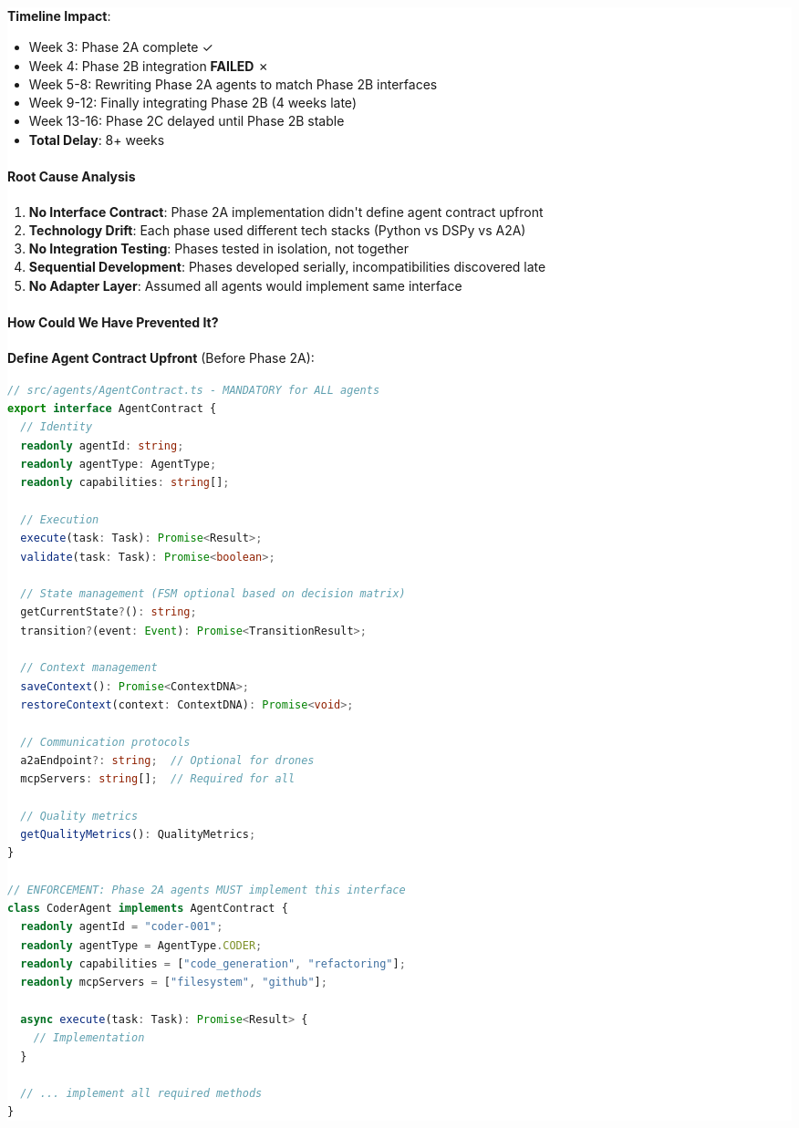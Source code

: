 **Timeline Impact**:
- Week 3: Phase 2A complete ✓
- Week 4: Phase 2B integration **FAILED** ✗
- Week 5-8: Rewriting Phase 2A agents to match Phase 2B interfaces
- Week 9-12: Finally integrating Phase 2B (4 weeks late)
- Week 13-16: Phase 2C delayed until Phase 2B stable
- **Total Delay**: 8+ weeks

#### Root Cause Analysis

1. **No Interface Contract**: Phase 2A implementation didn't define agent contract upfront
2. **Technology Drift**: Each phase used different tech stacks (Python vs DSPy vs A2A)
3. **No Integration Testing**: Phases tested in isolation, not together
4. **Sequential Development**: Phases developed serially, incompatibilities discovered late
5. **No Adapter Layer**: Assumed all agents would implement same interface

#### How Could We Have Prevented It?

**Define Agent Contract Upfront** (Before Phase 2A):
```typescript
// src/agents/AgentContract.ts - MANDATORY for ALL agents
export interface AgentContract {
  // Identity
  readonly agentId: string;
  readonly agentType: AgentType;
  readonly capabilities: string[];

  // Execution
  execute(task: Task): Promise<Result>;
  validate(task: Task): Promise<boolean>;

  // State management (FSM optional based on decision matrix)
  getCurrentState?(): string;
  transition?(event: Event): Promise<TransitionResult>;

  // Context management
  saveContext(): Promise<ContextDNA>;
  restoreContext(context: ContextDNA): Promise<void>;

  // Communication protocols
  a2aEndpoint?: string;  // Optional for drones
  mcpServers: string[];  // Required for all

  // Quality metrics
  getQualityMetrics(): QualityMetrics;
}

// ENFORCEMENT: Phase 2A agents MUST implement this interface
class CoderAgent implements AgentContract {
  readonly agentId = "coder-001";
  readonly agentType = AgentType.CODER;
  readonly capabilities = ["code_generation", "refactoring"];
  readonly mcpServers = ["filesystem", "github"];

  async execute(task: Task): Promise<Result> {
    // Implementation
  }

  // ... implement all required methods
}
```
